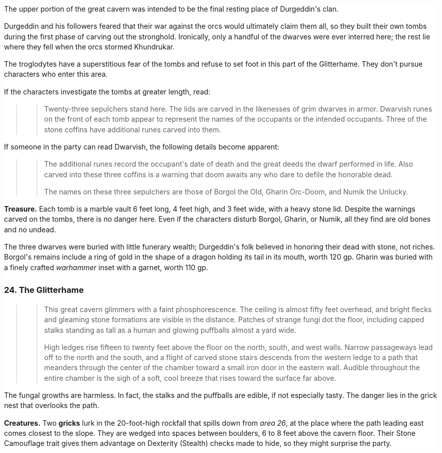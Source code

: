 The upper portion of the great cavern was intended to be the final resting place of Durgeddin's clan.

Durgeddin and his followers feared that their war against the orcs would ultimately claim them all, so they built their own tombs during the first phase of carving out the stronghold. Ironically, only a handful of the dwarves were ever interred here; the rest lie where they fell when the orcs stormed Khundrukar.

The troglodytes have a superstitious fear of the tombs and refuse to set foot in this part of the Glitterhame. They don't pursue characters who enter this area.

If the characters investigate the tombs at greater length, read:

> > Twenty-three sepulchers stand here. The lids are carved in the likenesses of grim dwarves in armor. Dwarvish runes on the front of each tomb appear to represent the names of the occupants or the intended occupants. Three of the stone coffins have additional runes carved into them.

If someone in the party can read Dwarvish, the following details become apparent:

> > The additional runes record the occupant's date of death and the great deeds the dwarf performed in life. Also carved into these three coffins is a warning that doom awaits any who dare to defile the honorable dead.
> >
> > The names on these three sepulchers are those of Borgol the Old, Gharin Orc-Doom, and Numik the Unlucky.

**Treasure.** Each tomb is a marble vault 6 feet long, 4 feet high, and 3 feet wide, with a heavy stone lid. Despite the warnings carved on the tombs, there is no danger here. Even if the characters disturb Borgol, Gharin, or Numik, all they find are old bones and no undead.

The three dwarves were buried with little funerary wealth; Durgeddin's folk believed in honoring their dead with stone, not riches. Borgol's remains include a ring of gold in the shape of a dragon holding its tail in its mouth, worth 120 gp. Gharin was buried with a finely crafted _warhammer_ inset with a garnet, worth 110 gp.

### 24. The Glitterhame

> > This great cavern glimmers with a faint phosphorescence. The ceiling is almost fifty feet overhead, and bright flecks and gleaming stone formations are visible in the distance. Patches of strange fungi dot the floor, including capped stalks standing as tall as a human and glowing puffballs almost a yard wide.
> >
> > High ledges rise fifteen to twenty feet above the floor on the north, south, and west walls. Narrow passageways lead off to the north and the south, and a flight of carved stone stairs descends from the western ledge to a path that meanders through the center of the chamber toward a small iron door in the eastern wall. Audible throughout the entire chamber is the sigh of a soft, cool breeze that rises toward the surface far above.

The fungal growths are harmless. In fact, the stalks and the puffballs are edible, if not especially tasty. The danger lies in the grick nest that overlooks the path.

**Creatures.** Two **gricks** lurk in the 20-foot-high rockfall that spills down from _area 26_, at the place where the path leading east comes closest to the slope. They are wedged into spaces between boulders, 6 to 8 feet above the cavern floor. Their Stone Camouflage trait gives them advantage on Dexterity (Stealth) checks made to hide, so they might surprise the party.
